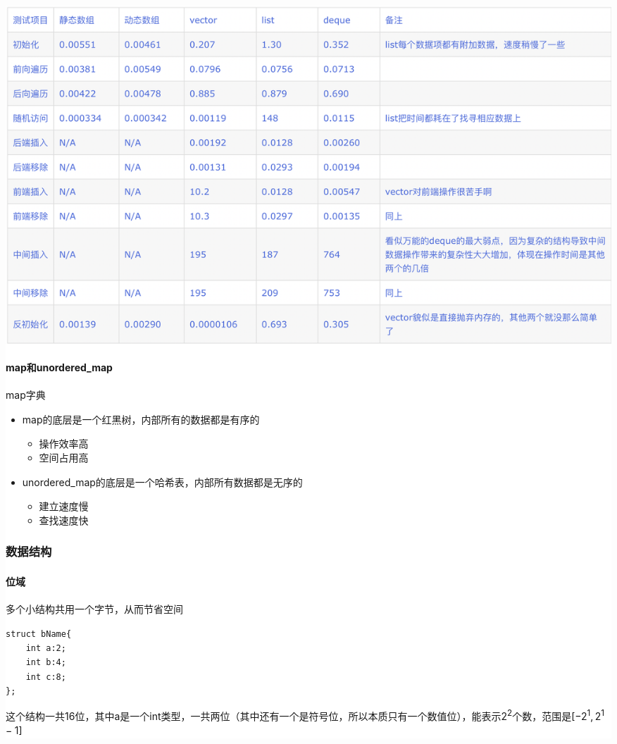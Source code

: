 ![STL容器性能对比](Image/STL容器性能对比.png)

#### map和unordered_map

map字典

- map的底层是一个红黑树，内部所有的数据都是有序的
  - 操作效率高
  - 空间占用高

- unordered_map的底层是一个哈希表，内部所有数据都是无序的
  - 建立速度慢
  - 查找速度快

### 数据结构

#### 位域

多个小结构共用一个字节，从而节省空间

```
struct bName{
    int a:2;
    int b:4;
    int c:8;
};
```

这个结构一共16位，其中a是一个int类型，一共两位（其中还有一个是符号位，所以本质只有一个数值位），能表示$2^2$个数，范围是$\left[-2^1,2^1-1 \right]$
